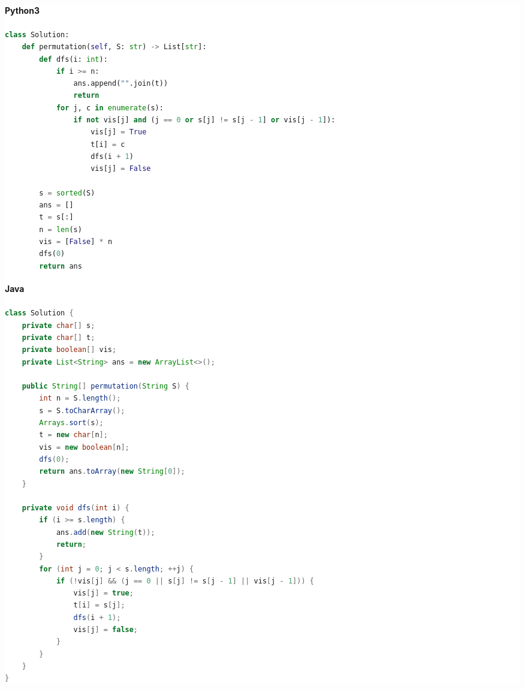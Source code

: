 

#### Python3

```python
class Solution:
    def permutation(self, S: str) -> List[str]:
        def dfs(i: int):
            if i >= n:
                ans.append("".join(t))
                return
            for j, c in enumerate(s):
                if not vis[j] and (j == 0 or s[j] != s[j - 1] or vis[j - 1]):
                    vis[j] = True
                    t[i] = c
                    dfs(i + 1)
                    vis[j] = False

        s = sorted(S)
        ans = []
        t = s[:]
        n = len(s)
        vis = [False] * n
        dfs(0)
        return ans
```

#### Java

```java
class Solution {
    private char[] s;
    private char[] t;
    private boolean[] vis;
    private List<String> ans = new ArrayList<>();

    public String[] permutation(String S) {
        int n = S.length();
        s = S.toCharArray();
        Arrays.sort(s);
        t = new char[n];
        vis = new boolean[n];
        dfs(0);
        return ans.toArray(new String[0]);
    }

    private void dfs(int i) {
        if (i >= s.length) {
            ans.add(new String(t));
            return;
        }
        for (int j = 0; j < s.length; ++j) {
            if (!vis[j] && (j == 0 || s[j] != s[j - 1] || vis[j - 1])) {
                vis[j] = true;
                t[i] = s[j];
                dfs(i + 1);
                vis[j] = false;
            }
        }
    }
}
```
